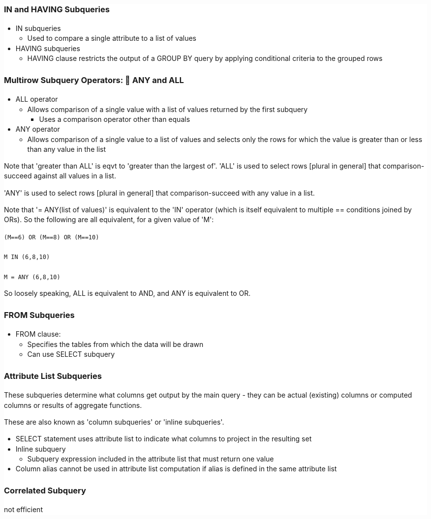 
### IN and HAVING Subqueries
- IN subqueries
  - Used to compare a single attribute to a list of values
- HAVING subqueries
  - HAVING clause restricts the output of a GROUP BY query by applying conditional criteria to the grouped rows


### Multirow Subquery Operators:  ANY and ALL
- ALL operator
  - Allows comparison of a single value with a list of values returned by the first subquery 
    - Uses a comparison operator other than equals
- ANY operator
  - Allows comparison of a single value to a list of values and selects only the rows for which the value is greater than or less than any value in the list 

Note that 'greater than ALL' is eqvt to 'greater than the largest of'. 'ALL' is used to select rows [plural in general] that comparison-succeed against all values in a list.


'ANY' is used to select rows [plural in general] that comparison-succeed with any value in a list.

Note that '= ANY(list of values)' is equivalent to the 'IN' operator (which is itself equivalent to multiple == conditions joined by ORs). So the following are all equivalent, for a given value of 'M':
```
(M==6) OR (M==8) OR (M==10) 

M IN (6,8,10) 

M = ANY (6,8,10)
```
So loosely speaking, ALL is equivalent to AND, and ANY is equivalent to OR.


### FROM Subqueries
- FROM clause:
  - Specifies the tables from which the data will be drawn
  - Can use SELECT subquery


### Attribute List Subqueries
These subqueries determine what columns get output by the main query - they can be actual (existing) columns or computed columns or results of aggregate functions.

These are also known as 'column subqueries' or 'inline subqueries'.

- SELECT statement uses attribute list to indicate what columns to project in the resulting set
- Inline subquery
  - Subquery expression included in the attribute list that must return one value
- Column alias cannot be used in attribute list computation if alias is defined in the same attribute list

### Correlated Subquery
not efficient
